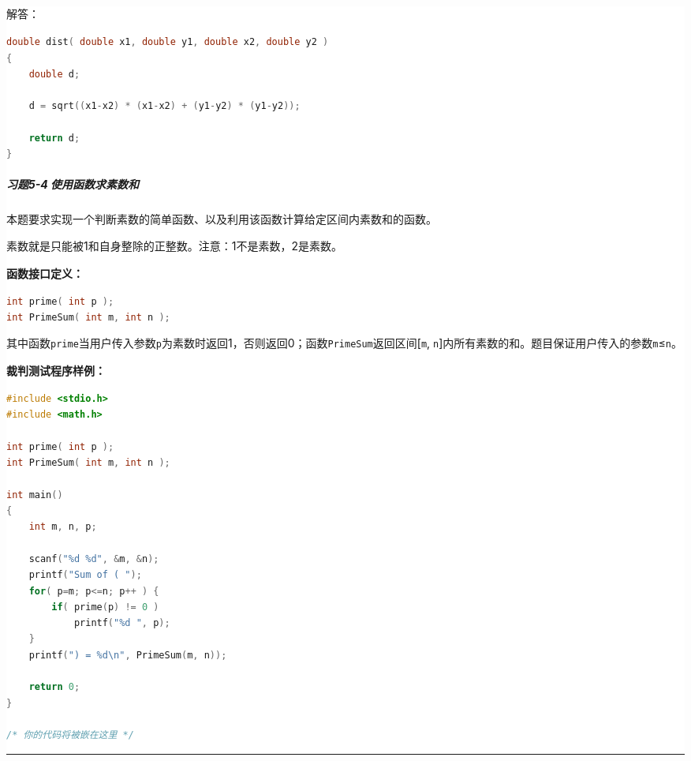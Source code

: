 
解答：

```c
double dist( double x1, double y1, double x2, double y2 )
{
    double d;

    d = sqrt((x1-x2) * (x1-x2) + (y1-y2) * (y1-y2));

    return d;
}
```

##### 习题5-4 使用函数求素数和

本题要求实现一个判断素数的简单函数、以及利用该函数计算给定区间内素数和的函数。

素数就是只能被1和自身整除的正整数。注意：1不是素数，2是素数。

**函数接口定义：**

```c++
int prime( int p );
int PrimeSum( int m, int n );
```

其中函数`prime`当用户传入参数`p`为素数时返回1，否则返回0；函数`PrimeSum`返回区间[`m`, `n`]内所有素数的和。题目保证用户传入的参数`m`≤`n`。

**裁判测试程序样例：**

```c++
#include <stdio.h>
#include <math.h>

int prime( int p );
int PrimeSum( int m, int n );
    
int main()
{
    int m, n, p;

    scanf("%d %d", &m, &n);
    printf("Sum of ( ");
    for( p=m; p<=n; p++ ) {
        if( prime(p) != 0 )
            printf("%d ", p);
    }
    printf(") = %d\n", PrimeSum(m, n));

    return 0;
}

/* 你的代码将被嵌在这里 */
```

---
